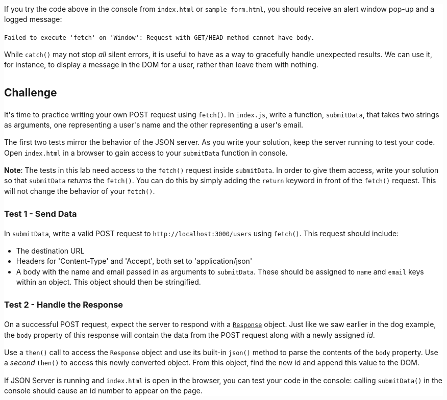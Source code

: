 If you try the code above in the console from `index.html` or
`sample_form.html`, you should receive an alert window pop-up and a logged
message:

```text
Failed to execute 'fetch' on 'Window': Request with GET/HEAD method cannot have body.
```

While `catch()` may not stop _all_ silent errors, it is useful to have as a way
to gracefully handle unexpected results. We can use it, for instance, to display
a message in the DOM for a user, rather than leave them with nothing.

## Challenge

It's time to practice writing your own POST request using `fetch()`. In
`index.js`, write a function, `submitData`, that takes two strings as arguments,
one representing a user's name and the other representing a user's email.

The first two tests mirror the behavior of the JSON server. As you write your
solution, keep the server running to test your code. Open `index.html` in a
browser to gain access to your `submitData` function in console.

**Note**: The tests in this lab need access to the `fetch()` request inside
`submitData`. In order to give them access, write your solution so that
`submitData` _returns_ the `fetch()`. You can do this by simply adding the
`return` keyword in front of the `fetch()` request. This will not change the
behavior of your `fetch()`.

### Test 1 - Send Data

In `submitData`, write a valid POST request to `http://localhost:3000/users`
using `fetch()`. This request should include:

- The destination URL
- Headers for 'Content-Type' and 'Accept', both set to 'application/json'
- A body with the name and email passed in as arguments to `submitData`. These
  should be assigned to `name` and `email` keys within an object. This object
  should then be stringified.

### Test 2 - Handle the Response

On a successful POST request, expect the server to respond with a
[`Response`][response] object. Just like we saw earlier in the dog example, the
`body` property of this response will contain the data from the POST request
along with a newly assigned _id_.

Use a `then()` call to access the `Response` object and use its built-in
`json()` method to parse the contents of the `body` property. Use a _second_
`then()` to access this newly converted object. From this object, find the new
id and append this value to the DOM.

If JSON Server is running and `index.html` is open in the browser, you can test
your code in the console: calling `submitData()` in the console should cause an
id number to appear on the page.


[live-server]: https://marketplace.visualstudio.com/items?itemName=ritwickdey.LiveServer
[live-server settings]: https://gist.github.com/ihollander/cc5f36c6447d15dea6a16f68d82aacf7
[json-server]: https://github.com/typicode/json-server
[p]: https://developer.mozilla.org/en-US/docs/Web/API/WindowOrWorkerGlobalScope/fetch#Parameters
[json]: https://www.json.org/
[headers]: https://developer.mozilla.org/en-US/docs/Web/HTTP/Headers
[content-type]: https://developer.mozilla.org/en-US/docs/Web/HTTP/Headers/Content-Type
[accept]: https://developer.mozilla.org/en-US/docs/Web/HTTP/Headers/Accept
[jsonstringify]: https://developer.mozilla.org/en-US/docs/Web/JavaScript/Reference/Global_Objects/JSON/stringify
[jsonobject]: https://developer.mozilla.org/en-US/docs/Web/JavaScript/Reference/Global_Objects/JSON
[response]: https://developer.mozilla.org/en-US/docs/Web/API/Response